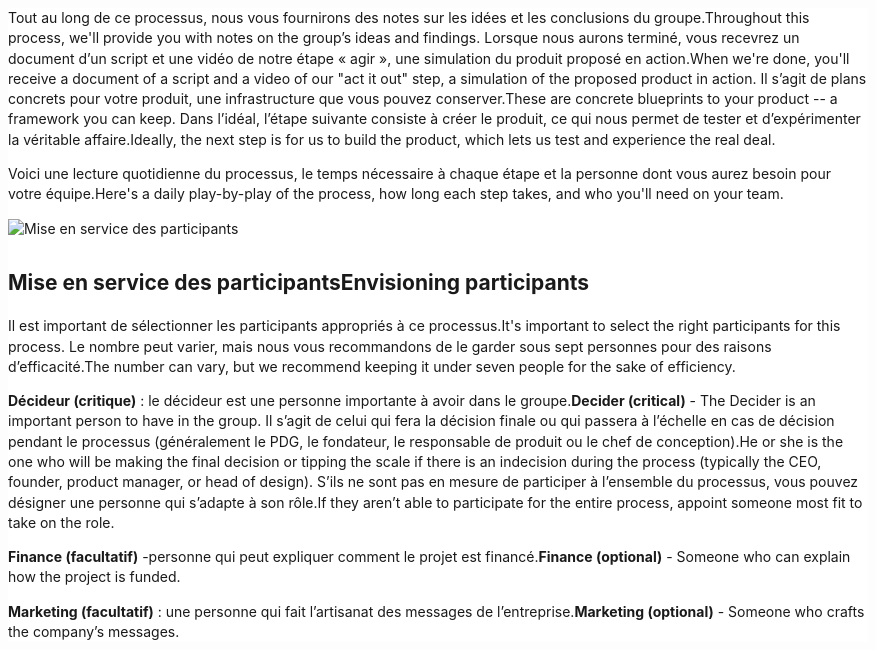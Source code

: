 <span data-ttu-id="d360f-113">Tout au long de ce processus, nous vous fournirons des notes sur les idées et les conclusions du groupe.</span><span class="sxs-lookup"><span data-stu-id="d360f-113">Throughout this process, we'll provide you with notes on the group’s ideas and findings.</span></span> <span data-ttu-id="d360f-114">Lorsque nous aurons terminé, vous recevrez un document d’un script et une vidéo de notre étape « agir », une simulation du produit proposé en action.</span><span class="sxs-lookup"><span data-stu-id="d360f-114">When we're done, you'll receive a document of a script and a video of our "act it out" step, a simulation of the proposed product in action.</span></span> <span data-ttu-id="d360f-115">Il s’agit de plans concrets pour votre produit, une infrastructure que vous pouvez conserver.</span><span class="sxs-lookup"><span data-stu-id="d360f-115">These are concrete blueprints to your product -- a framework you can keep.</span></span> <span data-ttu-id="d360f-116">Dans l’idéal, l’étape suivante consiste à créer le produit, ce qui nous permet de tester et d’expérimenter la véritable affaire.</span><span class="sxs-lookup"><span data-stu-id="d360f-116">Ideally, the next step is for us to build the product, which lets us test and experience the real deal.</span></span>

<span data-ttu-id="d360f-117">Voici une lecture quotidienne du processus, le temps nécessaire à chaque étape et la personne dont vous aurez besoin pour votre équipe.</span><span class="sxs-lookup"><span data-stu-id="d360f-117">Here's a daily play-by-play of the process, how long each step takes, and who you'll need on your team.</span></span>

![Mise en service des participants](images/envisioning-participants-640px.png)

## <a name="envisioning-participants"></a><span data-ttu-id="d360f-119">Mise en service des participants</span><span class="sxs-lookup"><span data-stu-id="d360f-119">Envisioning participants</span></span>

<span data-ttu-id="d360f-120">Il est important de sélectionner les participants appropriés à ce processus.</span><span class="sxs-lookup"><span data-stu-id="d360f-120">It's important to select the right participants for this process.</span></span> <span data-ttu-id="d360f-121">Le nombre peut varier, mais nous vous recommandons de le garder sous sept personnes pour des raisons d’efficacité.</span><span class="sxs-lookup"><span data-stu-id="d360f-121">The number can vary, but we recommend keeping it under seven people for the sake of efficiency.</span></span>

<span data-ttu-id="d360f-122">**Décideur (critique)** : le décideur est une personne importante à avoir dans le groupe.</span><span class="sxs-lookup"><span data-stu-id="d360f-122">**Decider (critical)** - The Decider is an important person to have in the group.</span></span> <span data-ttu-id="d360f-123">Il s’agit de celui qui fera la décision finale ou qui passera à l’échelle en cas de décision pendant le processus (généralement le PDG, le fondateur, le responsable de produit ou le chef de conception).</span><span class="sxs-lookup"><span data-stu-id="d360f-123">He or she is the one who will be making the final decision or tipping the scale if there is an indecision during the process (typically the CEO, founder, product manager, or head of design).</span></span> <span data-ttu-id="d360f-124">S’ils ne sont pas en mesure de participer à l’ensemble du processus, vous pouvez désigner une personne qui s’adapte à son rôle.</span><span class="sxs-lookup"><span data-stu-id="d360f-124">If they aren’t able to participate for the entire process, appoint someone most fit to take on the role.</span></span>

<span data-ttu-id="d360f-125">**Finance (facultatif)** -personne qui peut expliquer comment le projet est financé.</span><span class="sxs-lookup"><span data-stu-id="d360f-125">**Finance (optional)** - Someone who can explain how the project is funded.</span></span>

<span data-ttu-id="d360f-126">**Marketing (facultatif)** : une personne qui fait l’artisanat des messages de l’entreprise.</span><span class="sxs-lookup"><span data-stu-id="d360f-126">**Marketing (optional)** - Someone who crafts the company’s messages.</span></span>
